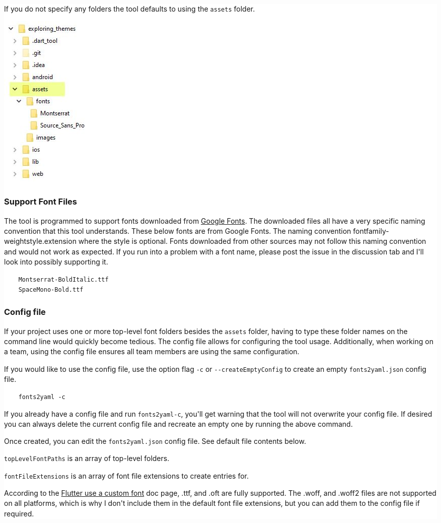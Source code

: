 If you do not specify any folders the tool defaults to using the `assets` folder.

![top-level or root folders](resources/assetsfoldertoplevel.jpg)

### Support Font Files

The tool is programmed to support fonts downloaded from <a href="https://fonts.google.com/" target="_blank">Google Fonts</a>. The downloaded files all have a very specific naming convention that this tool understands. These below fonts are from Google Fonts. The naming convention fontfamily-weightstyle.extension where the style is optional.  Fonts downloaded from other sources may not follow this naming convention and would not work as expected. If you run into a problem with a font name, please post the issue in the discussion tab and I'll look into possibly supporting it.

        Montserrat-BoldItalic.ttf
        SpaceMono-Bold.ttf

### Config file

If your project uses one or more top-level font folders besides the `assets` folder, having to type these folder names on the command line would quickly become tedious. The config file allows for configuring the tool usage. Additionally, when working on a team, using the config file ensures all team members are using the same configuration.

If you would like to use the config file, use the option flag `-c` or `--createEmptyConfig` to create an empty `fonts2yaml.json` config file.  

        fonts2yaml -c

If you already have a config file and run `fonts2yaml-c`, you'll get warning that the tool will not overwrite your config file. If desired you can always delete the current config file and recreate an empty one by running the above command.

Once created, you can edit the `fonts2yaml.json` config file. See default file contents below.

`topLevelFontPaths` is an array of top-level folders.

`fontFileExtensions` is an array of font file extensions to create entries for. 

According to the <a href="https://flutter.dev/docs/cookbook/design/fonts" target="_blank">Flutter use a custom font</a> doc page, .ttf, and .oft are fully supported. The .woff, and .woff2 files are not supported on all platforms, which is why I don't include them in the default font file extensions, but you can add them to the config file if required. 
